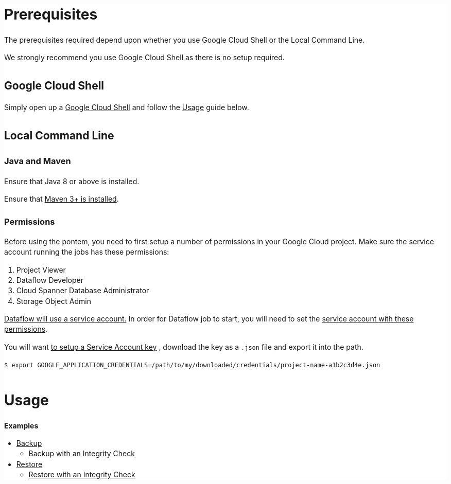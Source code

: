 # Prerequisites

The prerequisites required depend upon whether you use Google Cloud Shell
or the Local Command Line.

We strongly recommend you use Google Cloud Shell as there is no setup required.

## Google Cloud Shell

Simply open up a [Google Cloud Shell](https://cloud.google.com/shell/docs/quickstart)
and follow the [Usage](#usage) guide below.

## Local Command Line

### Java and Maven
Ensure that Java 8 or above is installed.

Ensure that [Maven 3+ is installed](https://maven.apache.org/install.html).

### Permissions
Before using the pontem, you need to first setup a number of permissions
in your Google Cloud project. Make sure the service account running the jobs
has these permissions:

1. Project Viewer
1. Dataflow Developer
1. Cloud Spanner Database Administrator
1. Storage Object Admin

[Dataflow will use a service account.](https://cloud.google.com/dataflow/security-and-permissions#dataflow-service-account)
In order for Dataflow job to start, you will need to set the
[service account with these permissions](https://cloud.google.com/dataflow/access-control#creating_jobs).

You will want [to setup a Service Account key](https://support.google.com/googleapi/answer/6158857?hl=en)
, download the key as a `.json` file and export it into the path.

```bash
$ export GOOGLE_APPLICATION_CREDENTIALS=/path/to/my/downloaded/credentials/project-name-a1b2c3d4e.json
```


# Usage
**Examples**
- [Backup](#backup)
  - [Backup with an Integrity Check](#backup-with-an-integrity-check)
- [Restore](#restore)
  - [Restore with an Integrity Check](#restore-with-an-integrity-check)
